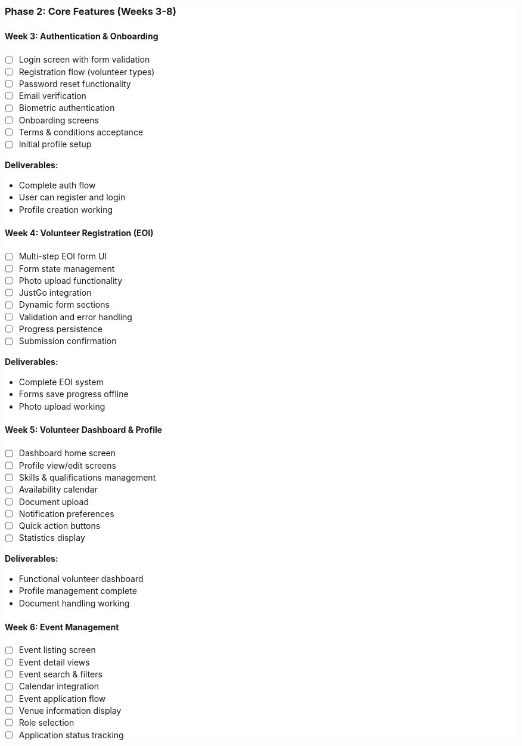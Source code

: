### Phase 2: Core Features (Weeks 3-8)

#### Week 3: Authentication & Onboarding
- [ ] Login screen with form validation
- [ ] Registration flow (volunteer types)
- [ ] Password reset functionality
- [ ] Email verification
- [ ] Biometric authentication
- [ ] Onboarding screens
- [ ] Terms & conditions acceptance
- [ ] Initial profile setup

**Deliverables:**
- Complete auth flow
- User can register and login
- Profile creation working

#### Week 4: Volunteer Registration (EOI)
- [ ] Multi-step EOI form UI
- [ ] Form state management
- [ ] Photo upload functionality
- [ ] JustGo integration
- [ ] Dynamic form sections
- [ ] Validation and error handling
- [ ] Progress persistence
- [ ] Submission confirmation

**Deliverables:**
- Complete EOI system
- Forms save progress offline
- Photo upload working

#### Week 5: Volunteer Dashboard & Profile
- [ ] Dashboard home screen
- [ ] Profile view/edit screens
- [ ] Skills & qualifications management
- [ ] Availability calendar
- [ ] Document upload
- [ ] Notification preferences
- [ ] Quick action buttons
- [ ] Statistics display

**Deliverables:**
- Functional volunteer dashboard
- Profile management complete
- Document handling working

#### Week 6: Event Management
- [ ] Event listing screen
- [ ] Event detail views
- [ ] Event search & filters
- [ ] Calendar integration
- [ ] Event application flow
- [ ] Venue information display
- [ ] Role selection
- [ ] Application status tracking
